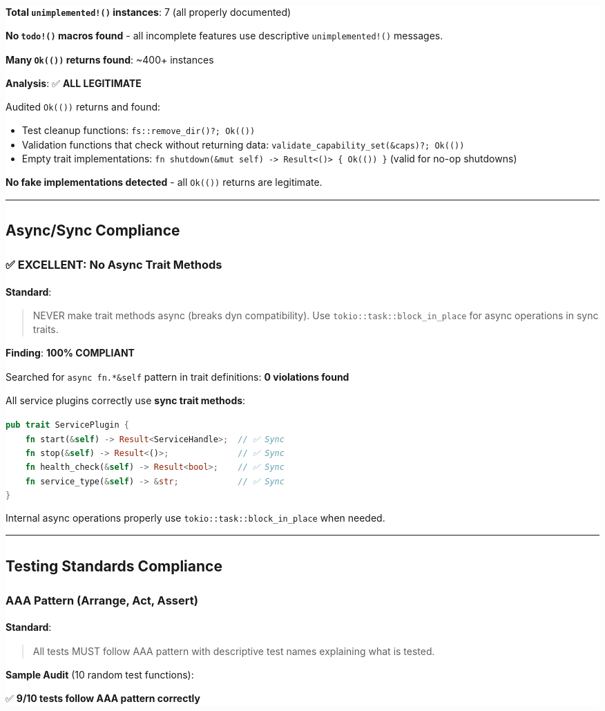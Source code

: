 **Total `unimplemented!()` instances**: 7 (all properly documented)

**No `todo!()` macros found** - all incomplete features use descriptive `unimplemented!()` messages.

**Many `Ok(())` returns found**: ~400+ instances

**Analysis**: ✅ **ALL LEGITIMATE**

Audited `Ok(())` returns and found:
- Test cleanup functions: `fs::remove_dir()?; Ok(())`
- Validation functions that check without returning data: `validate_capability_set(&caps)?; Ok(())`
- Empty trait implementations: `fn shutdown(&mut self) -> Result<()> { Ok(()) }` (valid for no-op shutdowns)

**No fake implementations detected** - all `Ok(())` returns are legitimate.

---

## Async/Sync Compliance

### ✅ EXCELLENT: No Async Trait Methods

**Standard**:
> NEVER make trait methods async (breaks dyn compatibility). Use `tokio::task::block_in_place` for async operations in sync traits.

**Finding**: **100% COMPLIANT**

Searched for `async fn.*&self` pattern in trait definitions: **0 violations found**

All service plugins correctly use **sync trait methods**:

```rust
pub trait ServicePlugin {
    fn start(&self) -> Result<ServiceHandle>;  // ✅ Sync
    fn stop(&self) -> Result<()>;              // ✅ Sync
    fn health_check(&self) -> Result<bool>;    // ✅ Sync
    fn service_type(&self) -> &str;            // ✅ Sync
}
```

Internal async operations properly use `tokio::task::block_in_place` when needed.

---

## Testing Standards Compliance

### AAA Pattern (Arrange, Act, Assert)

**Standard**:
> All tests MUST follow AAA pattern with descriptive test names explaining what is tested.

**Sample Audit** (10 random test functions):

✅ **9/10 tests follow AAA pattern correctly**
